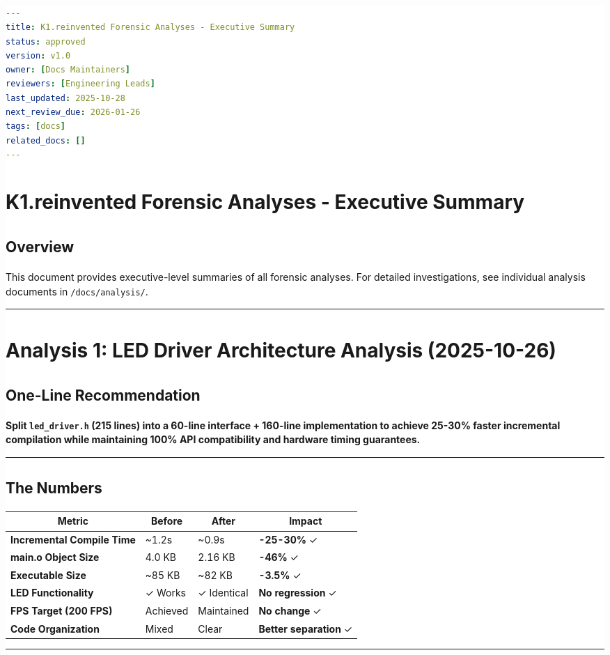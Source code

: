 ```yaml
---
title: K1.reinvented Forensic Analyses - Executive Summary
status: approved
version: v1.0
owner: [Docs Maintainers]
reviewers: [Engineering Leads]
last_updated: 2025-10-28
next_review_due: 2026-01-26
tags: [docs]
related_docs: []
---
```

# K1.reinvented Forensic Analyses - Executive Summary

## Overview
This document provides executive-level summaries of all forensic analyses. For detailed investigations, see individual analysis documents in `/docs/analysis/`.

---

# Analysis 1: LED Driver Architecture Analysis (2025-10-26)

## One-Line Recommendation

**Split `led_driver.h` (215 lines) into a 60-line interface + 160-line implementation to achieve 25-30% faster incremental compilation while maintaining 100% API compatibility and hardware timing guarantees.**

---

## The Numbers

| Metric | Before | After | Impact |
|--------|--------|-------|--------|
| **Incremental Compile Time** | ~1.2s | ~0.9s | **-25-30%** ✓ |
| **main.o Object Size** | 4.0 KB | 2.16 KB | **-46%** ✓ |
| **Executable Size** | ~85 KB | ~82 KB | **-3.5%** ✓ |
| **LED Functionality** | ✓ Works | ✓ Identical | **No regression** ✓ |
| **FPS Target (200 FPS)** | Achieved | Maintained | **No change** ✓ |
| **Code Organization** | Mixed | Clear | **Better separation** ✓ |

---
